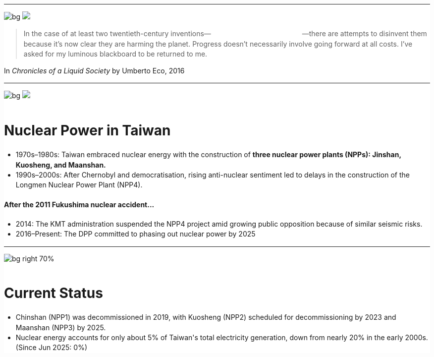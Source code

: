 






---

![bg](#123)
![](#fff)

>In the case of at least two twentieth-century inventions— <font color="white">plastics and nuclear fission</font>—there are attempts to disinvent them because it’s now clear they are harming the planet. Progress doesn’t necessarily involve going forward at all costs. I’ve asked for my luminous blackboard to be returned to me.

In *Chronicles of a Liquid Society* by Umberto Eco, 2016











---

![bg](#123)
![](#fff)

# Nuclear Power in Taiwan

  - 1970s–1980s: Taiwan embraced nuclear energy with the construction of **three nuclear power plants (NPPs): Jinshan, Kuosheng, and Maanshan.**
  - 1990s–2000s: After Chernobyl and democratisation, rising anti-nuclear sentiment led to delays in the construction of the Longmen Nuclear Power Plant (NPP4).

#### After the 2011 Fukushima nuclear accident...

- 2014: The KMT administration suspended the NPP4 project amid growing public opposition because of similar seismic risks.
- 2016–Present: The DPP committed to phasing out nuclear power by 2025







---

![bg right 70%](https://world-nuclear.org/images/articles/66eff389-dd58-4428-994f-9c4ca32e387f.jpg)

# Current Status
- Chinshan (NPP1) was decommissioned in 2019, with Kuosheng (NPP2) scheduled for decommissioning by 2023 and Maanshan (NPP3) by 2025.
- Nuclear energy accounts for only about 5% of Taiwan's total electricity generation, down from nearly 20% in the early 2000s. (Since Jun 2025: 0%)
